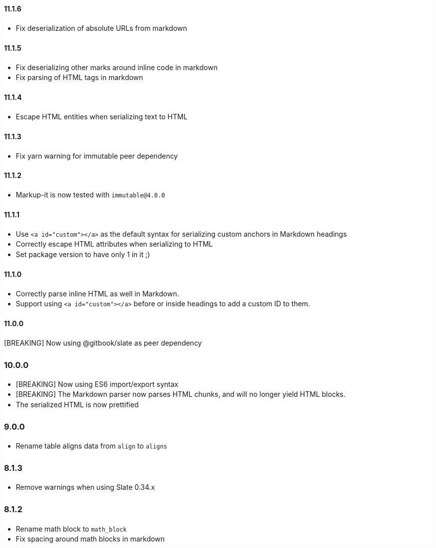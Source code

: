 #### 11.1.6

- Fix deserialization of absolute URLs from markdown

#### 11.1.5

- Fix deserializing other marks around inline code in markdown
- Fix parsing of HTML tags in markdown

#### 11.1.4

- Escape HTML entities when serializing text to HTML

#### 11.1.3

- Fix yarn warning for immutable peer dependency

#### 11.1.2

- Markup-it is now tested with `immutable@4.0.0`

#### 11.1.1

- Use `<a id="custom"></a>` as the default syntax for serializing custom anchors in Markdown headings
- Correctly escape HTML attributes when serializing to HTML
- Set package version to have only 1 in it ;)

#### 11.1.0

- Correctly parse inline HTML as well in Markdown.
- Support using `<a id="custom"></a>` before or inside headings to add a custom ID to them.

#### 11.0.0

[BREAKING] Now using @gitbook/slate as peer dependency

### 10.0.0

- [BREAKING] Now using ES6 import/export syntax
- [BREAKING] The Markdown parser now parses HTML chunks, and will no longer yield HTML blocks.
- The serialized HTML is now prettified

### 9.0.0

- Rename table aligns data from `align` to `aligns`

### 8.1.3

- Remove warnings when using Slate 0.34.x

### 8.1.2

- Rename math block to `math_block`
- Fix spacing around math blocks in markdown
